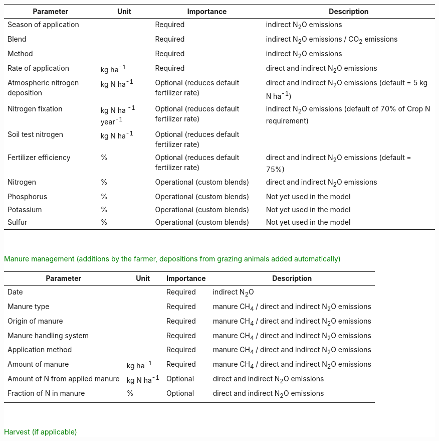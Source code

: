 |Parameter      | Unit      | Importance         | Description                    |
|---------------|-----------|--------------------|--------------------------------|	
|Season of application |   |Required |indirect N<sub>2</sub>O emissions
|Blend |    |Required |indirect N<sub>2</sub>O emissions / CO<sub>2</sub> emissions
|Method |    |Required |indirect N<sub>2</sub>O emissions 
|Rate of application |kg ha<sup>-1</sup> |Required |direct and indirect N<sub>2</sub>O emissions
|Atmospheric nitrogen deposition |kg N ha<sup>-1</sup> |Optional (reduces default fertilizer rate) |direct and indirect N<sub>2</sub>O emissions (default =  5 kg N ha<sup>-1</sup>)
|Nitrogen fixation |kg N ha <sup>-1</sup> year<sup>-1</sup> |Optional (reduces default fertilizer rate) |indirect N<sub>2</sub>O emissions (default of 70% of Crop N requirement)
|Soil test nitrogen |kg N ha<sup>-1</sup> |Optional (reduces default fertilizer rate)|    |	
|Fertilizer efficiency |% |Optional (reduces default fertilizer rate) |direct and indirect N<sub>2</sub>O emissions (default =  75%)
|Nitrogen |% |Operational (custom blends) |direct and indirect N<sub>2</sub>O emissions
|Phosphorus |% |Operational (custom blends) |Not yet used in the model
|Potassium |% |Operational (custom blends) |Not yet used in the model
|Sulfur |% |Operational (custom blends) |Not yet used in the model
</p> 
<br>

<body>
<p style = "color:green">
Manure management (additions by the farmer, depositions from grazing animals added automatically)
<body>

|Parameter      | Unit      | Importance         | Description                    |
|---------------|-----------|--------------------|--------------------------------|	
|Date |    |Required |indirect N<sub>2</sub>O
|Manure type |    |Required |manure CH<sub>4</sub> / direct and indirect N<sub>2</sub>O emissions
|Origin of manure |    |Required | manure CH<sub>4</sub> / direct and indirect N<sub>2</sub>O emissions
|Manure handling system |    |Required |manure CH<sub>4</sub> / direct and indirect N<sub>2</sub>O emissions
|Application method |    |Required |manure CH<sub>4</sub> / direct and indirect N<sub>2</sub>O emissions
|Amount of manure |kg ha<sup>-1</sup> |Required |manure CH<sub>4</sub> / direct and indirect N<sub>2</sub>O emissions
|Amount of N from applied manure |kg N ha<sup>-1</sup> |Optional |direct and indirect N<sub>2</sub>O emissions
|Fraction of N in manure |%	 |Optional |direct and indirect N<sub>2</sub>O emissions
</p> 
<br>

<body>
<p style = "color:green">
Harvest (if applicable)
<body>
